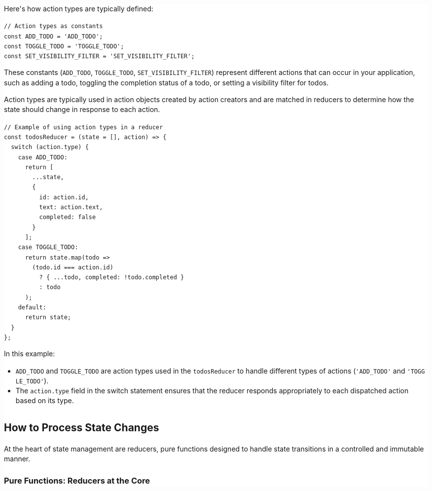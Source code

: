 Here's how action types are typically defined:

```
// Action types as constants
const ADD_TODO = 'ADD_TODO';
const TOGGLE_TODO = 'TOGGLE_TODO';
const SET_VISIBILITY_FILTER = 'SET_VISIBILITY_FILTER';
```

These constants (`ADD_TODO`, `TOGGLE_TODO`, `SET_VISIBILITY_FILTER`) represent different actions that can occur in your application, such as adding a todo, toggling the completion status of a todo, or setting a visibility filter for todos.

Action types are typically used in action objects created by action creators and are matched in reducers to determine how the state should change in response to each action.

```
// Example of using action types in a reducer
const todosReducer = (state = [], action) => {
  switch (action.type) {
    case ADD_TODO:
      return [
        ...state,
        {
          id: action.id,
          text: action.text,
          completed: false
        }
      ];
    case TOGGLE_TODO:
      return state.map(todo =>
        (todo.id === action.id)
          ? { ...todo, completed: !todo.completed }
          : todo
      );
    default:
      return state;
  }
};
```

In this example:

-   `ADD_TODO` and `TOGGLE_TODO` are action types used in the `todosReducer` to handle different types of actions (`'ADD_TODO'` and `'TOGGLE_TODO'`).
-   The `action.type` field in the switch statement ensures that the reducer responds appropriately to each dispatched action based on its type.

## How to Process State Changes

At the heart of state management are reducers, pure functions designed to handle state transitions in a controlled and immutable manner.

### Pure Functions: Reducers at the Core
